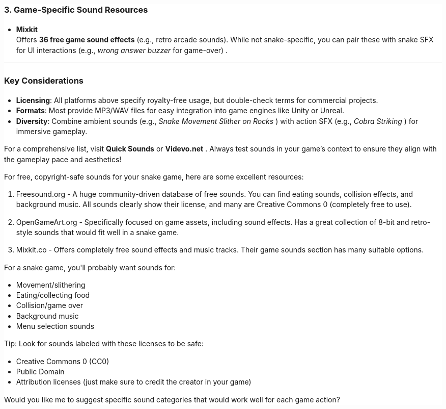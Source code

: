 
### **3. Game-Specific Sound Resources**  
- **Mixkit**  
  Offers **36 free game sound effects** (e.g., retro arcade sounds). While not snake-specific, you can pair these with snake SFX for UI interactions (e.g., *wrong answer buzzer* for game-over) .  

---

### **Key Considerations**  
- **Licensing**: All platforms above specify royalty-free usage, but double-check terms for commercial projects.  
- **Formats**: Most provide MP3/WAV files for easy integration into game engines like Unity or Unreal.  
- **Diversity**: Combine ambient sounds (e.g., *Snake Movement Slither on Rocks* ) with action SFX (e.g., *Cobra Striking* ) for immersive gameplay.  

For a comprehensive list, visit **Quick Sounds**  or **Videvo.net** . Always test sounds in your game’s context to ensure they align with the gameplay pace and aesthetics!
















For free, copyright-safe sounds for your snake game, here are some excellent resources:

1. Freesound.org - A huge community-driven database of free sounds. You can find eating sounds, collision effects, and background music. All sounds clearly show their license, and many are Creative Commons 0 (completely free to use).

2. OpenGameArt.org - Specifically focused on game assets, including sound effects. Has a great collection of 8-bit and retro-style sounds that would fit well in a snake game.

3. Mixkit.co - Offers completely free sound effects and music tracks. Their game sounds section has many suitable options.

For a snake game, you'll probably want sounds for:
- Movement/slithering
- Eating/collecting food
- Collision/game over
- Background music
- Menu selection sounds

Tip: Look for sounds labeled with these licenses to be safe:
- Creative Commons 0 (CC0)
- Public Domain
- Attribution licenses (just make sure to credit the creator in your game)

Would you like me to suggest specific sound categories that would work well for each game action?


